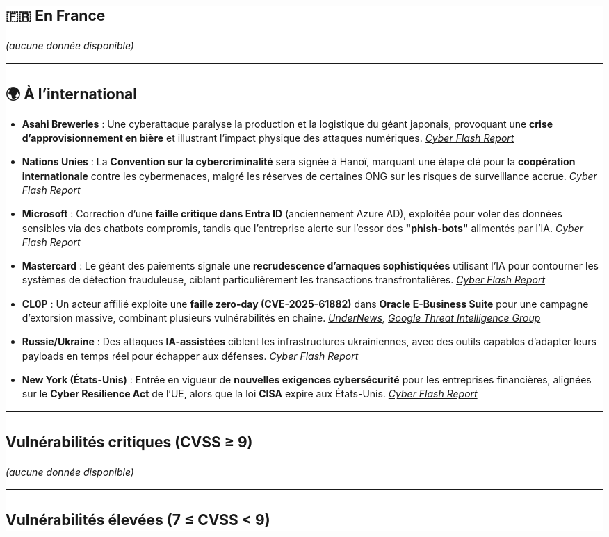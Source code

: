 ## 🇫🇷 En France

*(aucune donnée disponible)*

---

## 🌍 À l’international

- **Asahi Breweries** : Une cyberattaque paralyse la production et la logistique du géant japonais, provoquant une **crise d’approvisionnement en bière** et illustrant l’impact physique des attaques numériques.
  *[Cyber Flash Report](https://www.youtube.com/watch?v=F2CzKp4Va2U)*

- **Nations Unies** : La **Convention sur la cybercriminalité** sera signée à Hanoï, marquant une étape clé pour la **coopération internationale** contre les cybermenaces, malgré les réserves de certaines ONG sur les risques de surveillance accrue.
  *[Cyber Flash Report](https://www.youtube.com/watch?v=F2CzKp4Va2U)*

- **Microsoft** : Correction d’une **faille critique dans Entra ID** (anciennement Azure AD), exploitée pour voler des données sensibles via des chatbots compromis, tandis que l’entreprise alerte sur l’essor des **"phish-bots"** alimentés par l’IA.
  *[Cyber Flash Report](https://www.youtube.com/watch?v=F2CzKp4Va2U)*

- **Mastercard** : Le géant des paiements signale une **recrudescence d’arnaques sophistiquées** utilisant l’IA pour contourner les systèmes de détection frauduleuse, ciblant particulièrement les transactions transfrontalières.
  *[Cyber Flash Report](https://www.youtube.com/watch?v=F2CzKp4Va2U)*

- **CL0P** : Un acteur affilié exploite une **faille zero-day (CVE-2025-61882)** dans **Oracle E-Business Suite** pour une campagne d’extorsion massive, combinant plusieurs vulnérabilités en chaîne.
  *[UnderNews](https://www.undernews.fr/undernews/un-acteur-affilie-a-cl0p-exploite-une-faille-zero-day-doracle-e-business-suite-dans-le-cadre-dune-campagne-dextorsion-massive.html), [Google Threat Intelligence Group](https://blog.google/threat-analysis-group/)*

- **Russie/Ukraine** : Des attaques **IA-assistées** ciblent les infrastructures ukrainiennes, avec des outils capables d’adapter leurs payloads en temps réel pour échapper aux défenses.
  *[Cyber Flash Report](https://www.youtube.com/watch?v=F2CzKp4Va2U)*

- **New York (États-Unis)** : Entrée en vigueur de **nouvelles exigences cybersécurité** pour les entreprises financières, alignées sur le **Cyber Resilience Act** de l’UE, alors que la loi **CISA** expire aux États-Unis.
  *[Cyber Flash Report](https://www.youtube.com/watch?v=F2CzKp4Va2U)*

---

## Vulnérabilités critiques (CVSS ≥ 9)

*(aucune donnée disponible)*

---

## Vulnérabilités élevées (7 ≤ CVSS < 9)
